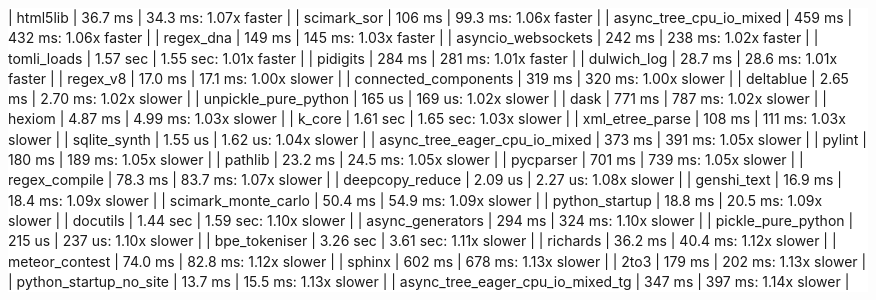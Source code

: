 | html5lib                         | 36.7 ms                                                | 34.3 ms: 1.07x faster                                                 |
| scimark_sor                      | 106 ms                                                 | 99.3 ms: 1.06x faster                                                 |
| async_tree_cpu_io_mixed          | 459 ms                                                 | 432 ms: 1.06x faster                                                  |
| regex_dna                        | 149 ms                                                 | 145 ms: 1.03x faster                                                  |
| asyncio_websockets               | 242 ms                                                 | 238 ms: 1.02x faster                                                  |
| tomli_loads                      | 1.57 sec                                               | 1.55 sec: 1.01x faster                                                |
| pidigits                         | 284 ms                                                 | 281 ms: 1.01x faster                                                  |
| dulwich_log                      | 28.7 ms                                                | 28.6 ms: 1.01x faster                                                 |
| regex_v8                         | 17.0 ms                                                | 17.1 ms: 1.00x slower                                                 |
| connected_components             | 319 ms                                                 | 320 ms: 1.00x slower                                                  |
| deltablue                        | 2.65 ms                                                | 2.70 ms: 1.02x slower                                                 |
| unpickle_pure_python             | 165 us                                                 | 169 us: 1.02x slower                                                  |
| dask                             | 771 ms                                                 | 787 ms: 1.02x slower                                                  |
| hexiom                           | 4.87 ms                                                | 4.99 ms: 1.03x slower                                                 |
| k_core                           | 1.61 sec                                               | 1.65 sec: 1.03x slower                                                |
| xml_etree_parse                  | 108 ms                                                 | 111 ms: 1.03x slower                                                  |
| sqlite_synth                     | 1.55 us                                                | 1.62 us: 1.04x slower                                                 |
| async_tree_eager_cpu_io_mixed    | 373 ms                                                 | 391 ms: 1.05x slower                                                  |
| pylint                           | 180 ms                                                 | 189 ms: 1.05x slower                                                  |
| pathlib                          | 23.2 ms                                                | 24.5 ms: 1.05x slower                                                 |
| pycparser                        | 701 ms                                                 | 739 ms: 1.05x slower                                                  |
| regex_compile                    | 78.3 ms                                                | 83.7 ms: 1.07x slower                                                 |
| deepcopy_reduce                  | 2.09 us                                                | 2.27 us: 1.08x slower                                                 |
| genshi_text                      | 16.9 ms                                                | 18.4 ms: 1.09x slower                                                 |
| scimark_monte_carlo              | 50.4 ms                                                | 54.9 ms: 1.09x slower                                                 |
| python_startup                   | 18.8 ms                                                | 20.5 ms: 1.09x slower                                                 |
| docutils                         | 1.44 sec                                               | 1.59 sec: 1.10x slower                                                |
| async_generators                 | 294 ms                                                 | 324 ms: 1.10x slower                                                  |
| pickle_pure_python               | 215 us                                                 | 237 us: 1.10x slower                                                  |
| bpe_tokeniser                    | 3.26 sec                                               | 3.61 sec: 1.11x slower                                                |
| richards                         | 36.2 ms                                                | 40.4 ms: 1.12x slower                                                 |
| meteor_contest                   | 74.0 ms                                                | 82.8 ms: 1.12x slower                                                 |
| sphinx                           | 602 ms                                                 | 678 ms: 1.13x slower                                                  |
| 2to3                             | 179 ms                                                 | 202 ms: 1.13x slower                                                  |
| python_startup_no_site           | 13.7 ms                                                | 15.5 ms: 1.13x slower                                                 |
| async_tree_eager_cpu_io_mixed_tg | 347 ms                                                 | 397 ms: 1.14x slower                                                  |